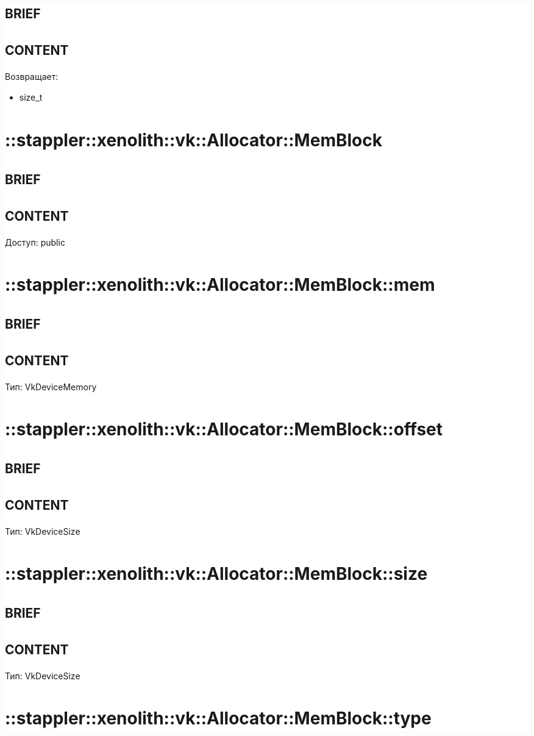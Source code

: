 ## BRIEF

## CONTENT

Возвращает:
* size_t

# ::stappler::xenolith::vk::Allocator::MemBlock

## BRIEF

## CONTENT

Доступ: public


# ::stappler::xenolith::vk::Allocator::MemBlock::mem

## BRIEF

## CONTENT

Тип: VkDeviceMemory


# ::stappler::xenolith::vk::Allocator::MemBlock::offset

## BRIEF

## CONTENT

Тип: VkDeviceSize


# ::stappler::xenolith::vk::Allocator::MemBlock::size

## BRIEF

## CONTENT

Тип: VkDeviceSize


# ::stappler::xenolith::vk::Allocator::MemBlock::type
